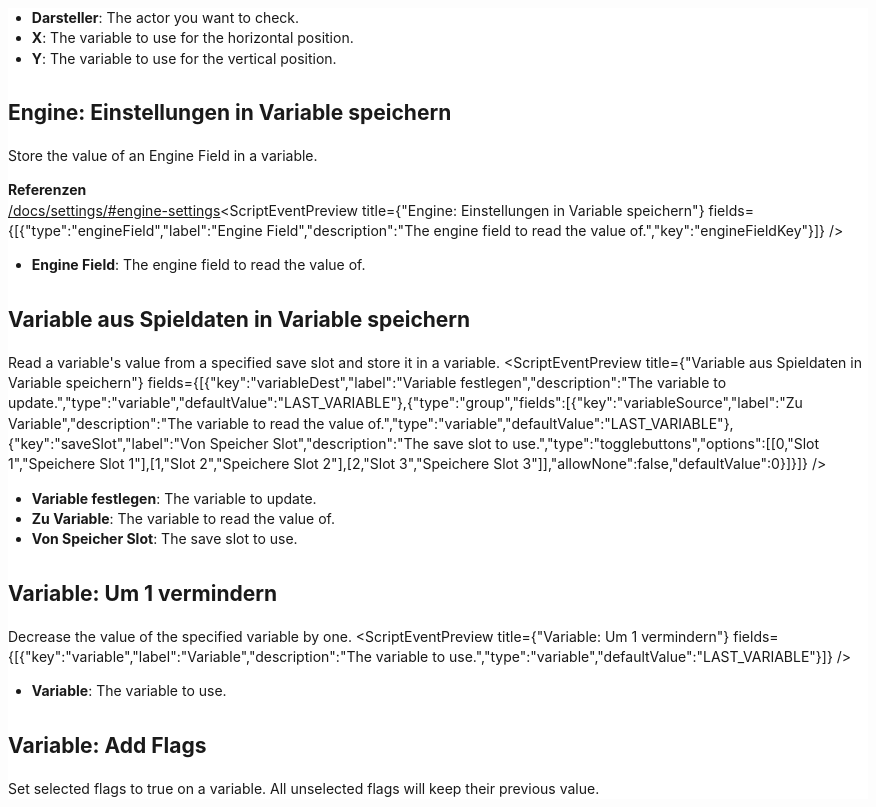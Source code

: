 - **Darsteller**: The actor you want to check.  
- **X**: The variable to use for the horizontal position.  
- **Y**: The variable to use for the vertical position.  

## Engine: Einstellungen in Variable speichern
Store the value of an Engine Field in a variable.

**Referenzen**  
[/docs/settings/#engine-settings](/docs/settings/#engine-settings)<ScriptEventPreview title={"Engine: Einstellungen in Variable speichern"} fields={[{"type":"engineField","label":"Engine Field","description":"The engine field to read the value of.","key":"engineFieldKey"}]} />

- **Engine Field**: The engine field to read the value of.  

## Variable aus Spieldaten in Variable speichern
Read a variable's value from a specified save slot and store it in a variable.
<ScriptEventPreview title={"Variable aus Spieldaten in Variable speichern"} fields={[{"key":"variableDest","label":"Variable festlegen","description":"The variable to update.","type":"variable","defaultValue":"LAST_VARIABLE"},{"type":"group","fields":[{"key":"variableSource","label":"Zu Variable","description":"The variable to read the value of.","type":"variable","defaultValue":"LAST_VARIABLE"},{"key":"saveSlot","label":"Von Speicher Slot","description":"The save slot to use.","type":"togglebuttons","options":[[0,"Slot 1","Speichere Slot 1"],[1,"Slot 2","Speichere Slot 2"],[2,"Slot 3","Speichere Slot 3"]],"allowNone":false,"defaultValue":0}]}]} />

- **Variable festlegen**: The variable to update.  
- **Zu Variable**: The variable to read the value of.  
- **Von Speicher Slot**: The save slot to use.  

## Variable: Um 1 vermindern
Decrease the value of the specified variable by one.
<ScriptEventPreview title={"Variable: Um 1 vermindern"} fields={[{"key":"variable","label":"Variable","description":"The variable to use.","type":"variable","defaultValue":"LAST_VARIABLE"}]} />

- **Variable**: The variable to use.  

## Variable: Add Flags
Set selected flags to true on a variable. All unselected flags will keep their previous value.